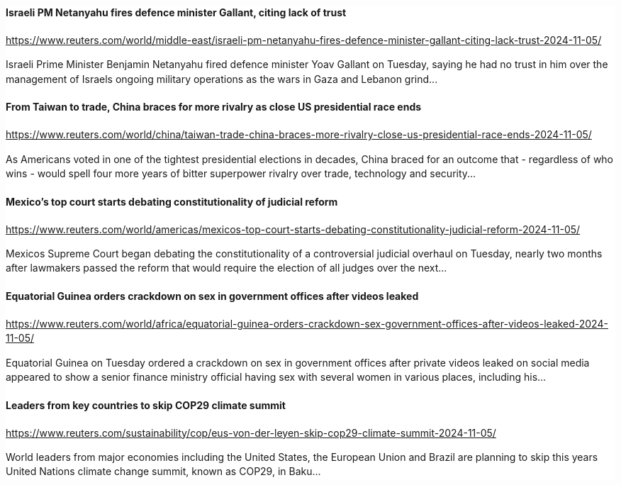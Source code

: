 #### Israeli PM Netanyahu fires defence minister Gallant, citing lack of trust

<span style="color: blue!80!green"><https://www.reuters.com/world/middle-east/israeli-pm-netanyahu-fires-defence-minister-gallant-citing-lack-trust-2024-11-05/></span>

Israeli Prime Minister Benjamin Netanyahu fired defence minister Yoav
Gallant on Tuesday, saying he had no trust in him over the management of
Israels ongoing military operations as the wars in Gaza and Lebanon
grind...

#### From Taiwan to trade, China braces for more rivalry as close US presidential race ends

<span style="color: blue!80!green"><https://www.reuters.com/world/china/taiwan-trade-china-braces-more-rivalry-close-us-presidential-race-ends-2024-11-05/></span>

As Americans voted in one of the tightest presidential elections in
decades, China braced for an outcome that - regardless of who wins -
would spell four more years of bitter superpower rivalry over trade,
technology and security...

#### Mexico’s top court starts debating constitutionality of judicial reform

<span style="color: blue!80!green"><https://www.reuters.com/world/americas/mexicos-top-court-starts-debating-constitutionality-judicial-reform-2024-11-05/></span>

Mexicos Supreme Court began debating the constitutionality of a
controversial judicial overhaul on Tuesday, nearly two months after
lawmakers passed the reform that would require the election of all
judges over the next...

#### Equatorial Guinea orders crackdown on sex in government offices after videos leaked

<span style="color: blue!80!green"><https://www.reuters.com/world/africa/equatorial-guinea-orders-crackdown-sex-government-offices-after-videos-leaked-2024-11-05/></span>

Equatorial Guinea on Tuesday ordered a crackdown on sex in government
offices after private videos leaked on social media appeared to show a
senior finance ministry official having sex with several women in
various places, including his...

#### Leaders from key countries to skip COP29 climate summit

<span style="color: blue!80!green"><https://www.reuters.com/sustainability/cop/eus-von-der-leyen-skip-cop29-climate-summit-2024-11-05/></span>

World leaders from major economies including the United States, the
European Union and Brazil are planning to skip this years United Nations
climate change summit, known as COP29, in Baku...



